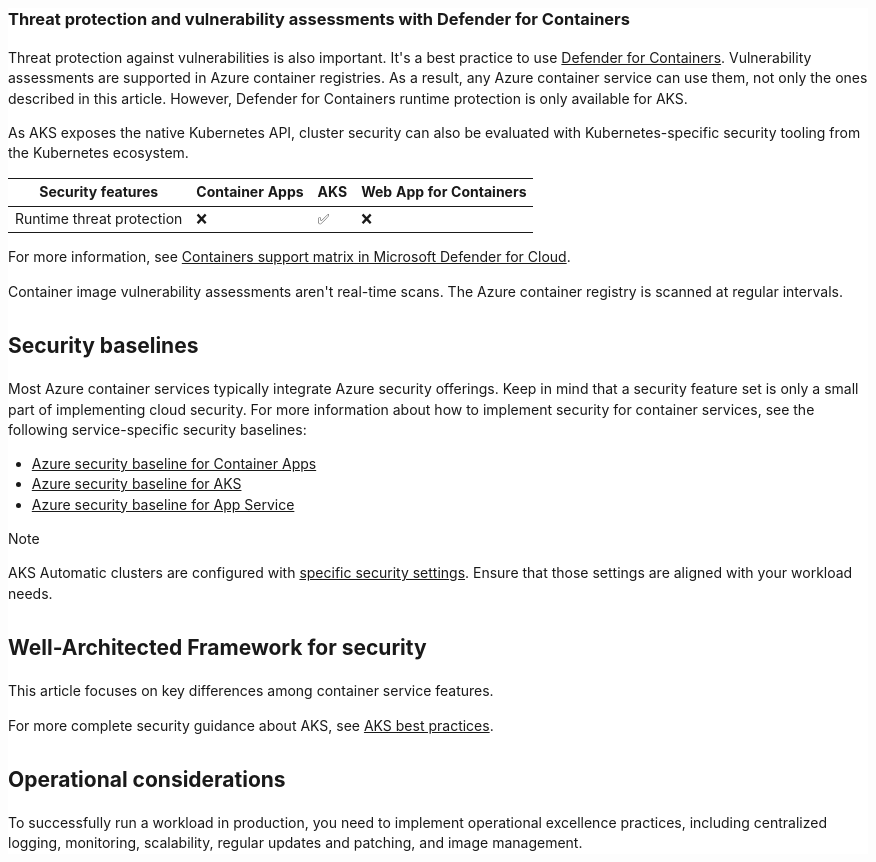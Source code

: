 ### Threat protection and vulnerability assessments with Defender for Containers

Threat protection against vulnerabilities is also important. It's a best practice to use [Defender for Containers](/azure/defender-for-cloud/defender-for-containers-introduction). Vulnerability assessments are supported in Azure container registries. As a result, any Azure container service can use them, not only the ones described in this article. However, Defender for Containers runtime protection is only available for AKS.

As AKS exposes the native Kubernetes API, cluster security can also be evaluated with Kubernetes-specific security tooling from the Kubernetes ecosystem.

| Security features | Container Apps | AKS | Web App for Containers |
|---|---|---|---|
| Runtime threat protection | ❌ | ✅ | ❌ |

For more information, see [Containers support matrix in Microsoft Defender for Cloud](/azure/defender-for-cloud/support-matrix-defender-for-containers).

Container image vulnerability assessments aren't real-time scans. The Azure container registry is scanned at regular intervals.

## Security baselines

Most Azure container services typically integrate Azure security offerings. Keep in mind that a security feature set is only a small part of implementing cloud security. For more information about how to implement security for container services, see the following service-specific security baselines:

- [Azure security baseline for Container Apps](/security/benchmark/azure/baselines/azure-container-apps-security-baseline)
- [Azure security baseline for AKS](/security/benchmark/azure/baselines/azure-kubernetes-service-aks-security-baseline)
- [Azure security baseline for App Service](/security/benchmark/azure/baselines/app-service-security-baseline)

> [!NOTE]
> AKS Automatic clusters are configured with [specific security settings](/azure/aks/intro-aks-automatic#security-and-policies). Ensure that those settings are aligned with your workload needs.

## Well-Architected Framework for security

This article focuses on key differences among container service features.

For more complete security guidance about AKS, see [AKS best practices](/azure/well-architected/service-guides/azure-kubernetes-service).

## Operational considerations

To successfully run a workload in production, you need to implement operational excellence practices, including centralized logging, monitoring, scalability, regular updates and patching, and image management.
